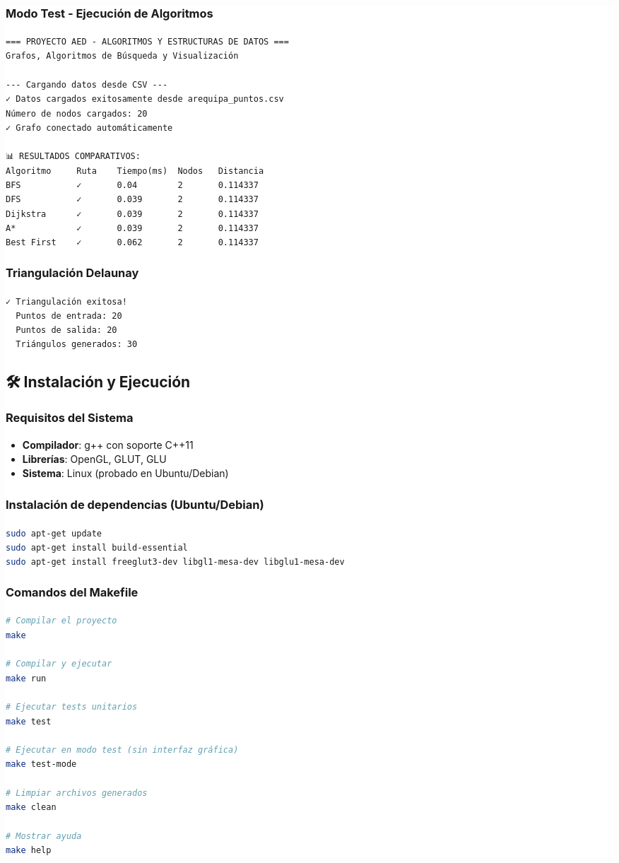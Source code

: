 ### Modo Test - Ejecución de Algoritmos
```
=== PROYECTO AED - ALGORITMOS Y ESTRUCTURAS DE DATOS ===
Grafos, Algoritmos de Búsqueda y Visualización

--- Cargando datos desde CSV ---
✓ Datos cargados exitosamente desde arequipa_puntos.csv
Número de nodos cargados: 20
✓ Grafo conectado automáticamente

📊 RESULTADOS COMPARATIVOS:
Algoritmo     Ruta    Tiempo(ms)  Nodos   Distancia
BFS           ✓       0.04        2       0.114337
DFS           ✓       0.039       2       0.114337
Dijkstra      ✓       0.039       2       0.114337
A*            ✓       0.039       2       0.114337
Best First    ✓       0.062       2       0.114337
```

### Triangulación Delaunay
```
✓ Triangulación exitosa!
  Puntos de entrada: 20
  Puntos de salida: 20
  Triángulos generados: 30
```

## 🛠️ Instalación y Ejecución

### Requisitos del Sistema
- **Compilador**: g++ con soporte C++11
- **Librerías**: OpenGL, GLUT, GLU
- **Sistema**: Linux (probado en Ubuntu/Debian)

### Instalación de dependencias (Ubuntu/Debian)
```bash
sudo apt-get update
sudo apt-get install build-essential
sudo apt-get install freeglut3-dev libgl1-mesa-dev libglu1-mesa-dev
```

### Comandos del Makefile

```bash
# Compilar el proyecto
make

# Compilar y ejecutar
make run

# Ejecutar tests unitarios
make test

# Ejecutar en modo test (sin interfaz gráfica)
make test-mode

# Limpiar archivos generados
make clean

# Mostrar ayuda
make help
```
